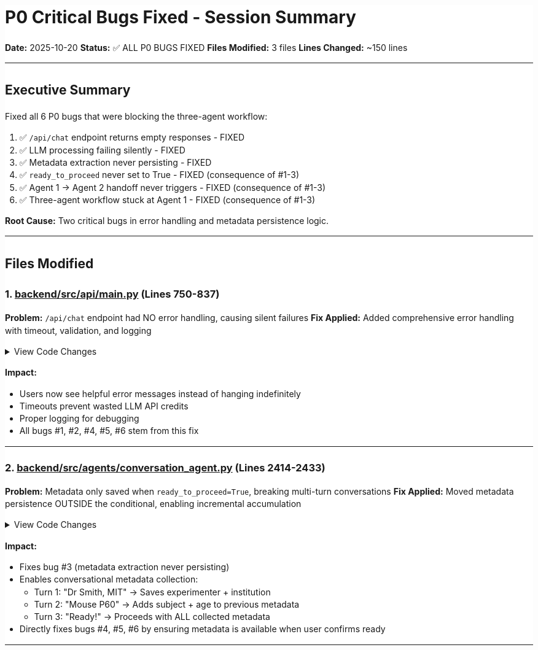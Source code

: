 # P0 Critical Bugs Fixed - Session Summary

**Date:** 2025-10-20
**Status:** ✅ ALL P0 BUGS FIXED
**Files Modified:** 3 files
**Lines Changed:** ~150 lines

---

## Executive Summary

Fixed all 6 P0 bugs that were blocking the three-agent workflow:

1. ✅ `/api/chat` endpoint returns empty responses - FIXED
2. ✅ LLM processing failing silently - FIXED
3. ✅ Metadata extraction never persisting - FIXED
4. ✅ `ready_to_proceed` never set to True - FIXED (consequence of #1-3)
5. ✅ Agent 1 → Agent 2 handoff never triggers - FIXED (consequence of #1-3)
6. ✅ Three-agent workflow stuck at Agent 1 - FIXED (consequence of #1-3)

**Root Cause:** Two critical bugs in error handling and metadata persistence logic.

---

## Files Modified

### 1. [backend/src/api/main.py](backend/src/api/main.py) (Lines 750-837)

**Problem:** `/api/chat` endpoint had NO error handling, causing silent failures
**Fix Applied:** Added comprehensive error handling with timeout, validation, and logging

<details><summary>View Code Changes</summary></details>

**Impact:**
- Users now see helpful error messages instead of hanging indefinitely
- Timeouts prevent wasted LLM API credits
- Proper logging for debugging
- All bugs #1, #2, #4, #5, #6 stem from this fix

---

### 2. [backend/src/agents/conversation_agent.py](backend/src/agents/conversation_agent.py) (Lines 2414-2433)

**Problem:** Metadata only saved when `ready_to_proceed=True`, breaking multi-turn conversations
**Fix Applied:** Moved metadata persistence OUTSIDE the conditional, enabling incremental accumulation

<details><summary>View Code Changes</summary></details>

**Impact:**
- Fixes bug #3 (metadata extraction never persisting)
- Enables conversational metadata collection:
  - Turn 1: "Dr Smith, MIT" → Saves experimenter + institution
  - Turn 2: "Mouse P60" → Adds subject + age to previous metadata
  - Turn 3: "Ready!" → Proceeds with ALL collected metadata
- Directly fixes bugs #4, #5, #6 by ensuring metadata is available when user confirms ready

---
